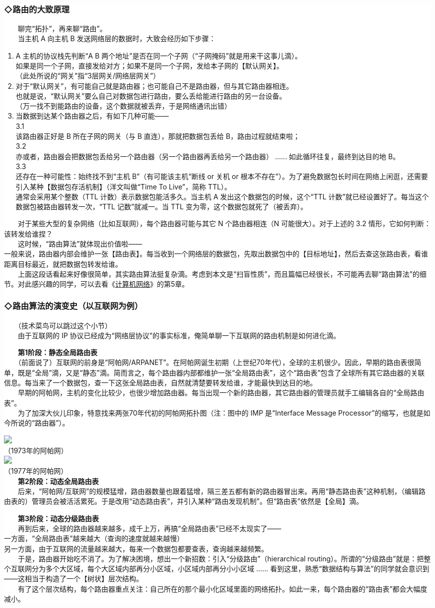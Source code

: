 ### ◇路由的大致原理

　　聊完“拓扑”，再来聊“路由”。  
　　当主机 A 向主机 B 发送网络层的数据时，大致会经历如下步骤：

1.  A 主机的协议栈先判断“A B 两个地址”是否在同一个子网（“子网掩码”就是用来干这事儿滴）。  
    如果是同一个子网，直接发给对方；如果不是同一个子网，发给本子网的【默认网关】。  
    （此处所说的“网关”指“3层网关/网络层网关”）
2.  对于“默认网关”，有可能自己就是路由器；也可能自己不是路由器，但与其它路由器相连。  
    也就是说，“默认网关”要么自己对数据包进行路由，要么丢给能进行路由的另一台设备。  
    （万一找不到能路由的设备，这个数据就被丢弃，于是网络通讯出错）
3.  当数据到达某个路由器之后，有如下几种可能——  
    3.1  
    该路由器正好是 B 所在子网的网关（与 B 直连），那就把数据包丢给 B，路由过程就结束啦；  
    3.2  
    亦或者，路由器会把数据包丢给另一个路由器（另一个路由器再丢给另一个路由器） ...... 如此循环往复，最终到达目的地 B。  
    3.3  
    还存在一种可能性：始终找不到“主机 B”（有可能该主机“断线 or 关机 or 根本不存在”）。为了避免数据包长时间在网络上闲逛，还需要引入某种【数据包存活机制】（洋文叫做“Time To Live”，简称 TTL）。  
    通常会采用某个整数（TTL 计数）表示数据包能活多久。当主机 A 发出这个数据包的时候，这个“TTL 计数”就已经设置好了。每当这个数据包被路由器转发一次，“TTL 记数”就减一。当 TTL 变为零，这个数据包就死了（被丢弃）。

　　对于某些大型的复杂网络（比如互联网），每个路由器可能与其它 N 个路由器相连（N 可能很大）。对于上述的 3.2 情形，它如何判断：该转发给谁捏？  
　　这时候，“路由算法”就体现出价值啦——  
一般来说，路由器内部会维护一张【路由表】。每当收到一个网络层的数据包，先取出数据包中的【目标地址】，然后去查这张路由表，看谁距离目标最近，就把数据包转发给谁。  
　　上面这段话看起来好像很简单，其实路由算法挺复杂滴。考虑到本文是“扫盲性质”，而且篇幅已经很长，不可能再去聊“路由算法”的细节。对此感兴趣的同学，可以去看《[计算机网络](https://docs.google.com/document/d/1XQwaAMzuGuvmq5fCiTDMrh_pTUpCHJJ5C17btTv8kdE/)》的第5章。

### ◇路由算法的演变史（以互联网为例）

　　（技术菜鸟可以跳过这个小节）  
　　由于互联网的 IP 协议已经成为“网络层协议”的事实标准，俺简单聊一下互联网的路由机制是如何进化滴。

　　**第1阶段：静态全局路由表**  
　　（前面说了）互联网的前身是“阿帕网/ARPANET”。在阿帕网诞生初期（上世纪70年代），全球的主机很少。因此，早期的路由表很简单，既是“全局”滴，又是“静态”滴。简而言之，每个路由器内部都维护一张“全局路由表”，这个“路由表”包含了全球所有其它路由器的关联信息。每当来了一个数据包，查一下这张全局路由表，自然就清楚要转发给谁，才能最快到达目的地。  
　　早期的阿帕网，主机的变化比较少，也很少增加路由器。每当出现一个新的路由器，其它路由器的管理员就手工编辑各自的“全局路由表”。  
　　为了加深大伙儿印象，特意找来两张70年代初的阿帕网拓扑图（注：图中的 IMP 是“Interface Message Processor”的缩写，也就是如今所说的“路由器”）。

![](https://s2.loli.net/2022/02/22/UaTKZvhx1PBNElk.jpg)  
（1973年的阿帕网）  
![](https://s2.loli.net/2022/02/22/IDZNC4ScuKax1jP.png)  
（1977年的阿帕网）  
　　**第2阶段：动态全局路由表**  
　　后来，“阿帕网/互联网”的规模猛增，路由器数量也跟着猛增，隔三差五都有新的路由器冒出来。再用“静态路由表”这种机制，（编辑路由表的）管理员会被活活累死。于是改用“动态路由表”，并引入某种“路由发现机制”。但“路由表”依然是【全局】滴。

　　**第3阶段：动态分级路由表**  
　　再到后来，全球的路由器越来越多，成千上万，再搞“全局路由表”已经不太现实了——  
一方面，“全局路由表”越来越大（查询的速度就越来越慢）  
另一方面，由于互联网的流量越来越大，每来一个数据包都要查表，查询越来越频繁。  
　　于是，路由器开始吃不消了。为了解决困境，想出一个新招数：引入“分级路由”（hierarchical routing）。所谓的“分级路由”就是：把整个互联网分为多个大区域，每个大区域内部再分小区域，小区域内部再分小小区域 ...... 看到这里，熟悉“数据结构与算法”的同学就会意识到——这相当于构造了一个【树状】层次结构。  
　　有了这个层次结构，每个路由器重点关注：自己所在的那个最小化区域里面的网络拓扑。如此一来，每个路由器的“路由表”都会大幅度减小。
